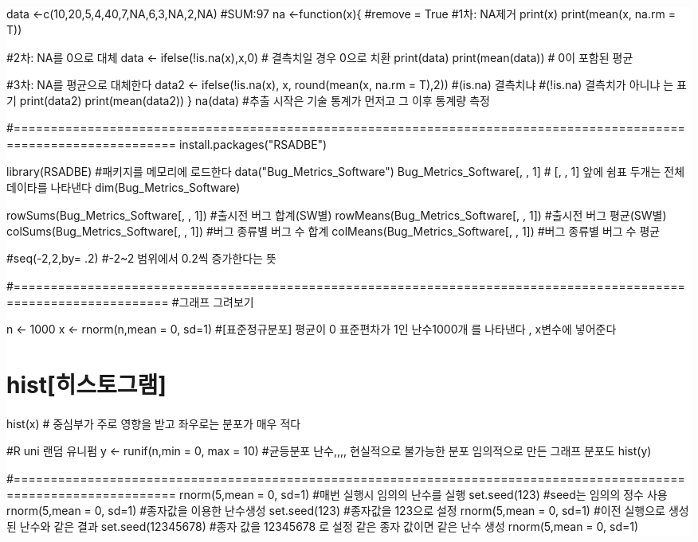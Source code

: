 data <-c(10,20,5,4,40,7,NA,6,3,NA,2,NA)     #SUM:97
na <-function(x){                   #remove = True
  #1차: NA제거
  print(x)
  print(mean(x, na.rm = T))
  
  #2차: NA를 0으로 대체
  data <- ifelse(!is.na(x),x,0) # 결측치일 경우 0으로 치환
  print(data)
  print(mean(data)) # 0이 포함된 평균
  
  #3차: NA를 평균으로 대체한다
  data2 <- ifelse(!is.na(x), x, round(mean(x, na.rm = T),2))               #(is.na) 결측치냐 #(!is.na) 결측치가 아니냐 는 표기
  print(data2)
  print(mean(data2))
}
na(data)                                    #추출 시작은 기술 통계가 먼저고 그 이후 통계량 측정


#==================================================================================================================
install.packages("RSADBE")

library(RSADBE)                          #패키지를 메모리에 로드한다
data("Bug_Metrics_Software")
Bug_Metrics_Software[, , 1] # [, , 1] 앞에 쉼표 두개는 전체 데이타를 나타낸다
dim(Bug_Metrics_Software)

rowSums(Bug_Metrics_Software[, , 1])    #출시전 버그 합계(SW별)
rowMeans(Bug_Metrics_Software[, , 1])   #출시전 버그 평균(SW별)
colSums(Bug_Metrics_Software[, , 1])    #버그 종류별 버그 수 합계
colMeans(Bug_Metrics_Software[, , 1])   #버그 종류별 버그 수 평균

#seq(-2,2,by= .2) #-2~2 범위에서 0.2씩 증가한다는 뜻


#=================================================================================================================
#그래프 그려보기


n <- 1000
x <- rnorm(n,mean = 0, sd=1)  #[표준정규분포] 평균이 0 표준편차가 1인 난수1000개 를 나타낸다 , x변수에 넣어준다
# hist[히스토그램]
hist(x)  # 중심부가 주로 영향을 받고 좌우로는 분포가 매우 적다 

#R uni 랜덤 유니펌
y <- runif(n,min = 0, max = 10) #균등분포 난수,,,, 현실적으로 불가능한 분포 임의적으로 만든 그래프 분포도
hist(y)

#==================================================================================================================
rnorm(5,mean = 0, sd=1) #매번 실행시 임의의 난수를 실행
set.seed(123)           #seed는 임의의 정수 사용
rnorm(5,mean = 0, sd=1) #종자값을 이용한 난수생성
set.seed(123)           #종자값을 123으로 설정
rnorm(5,mean = 0, sd=1) #이전 실행으로 생성된 난수와 같은 결과
set.seed(12345678)      #종자 값을 12345678 로 설정 같은 종자 값이면 같은 난수 생성
rnorm(5,mean = 0, sd=1)
